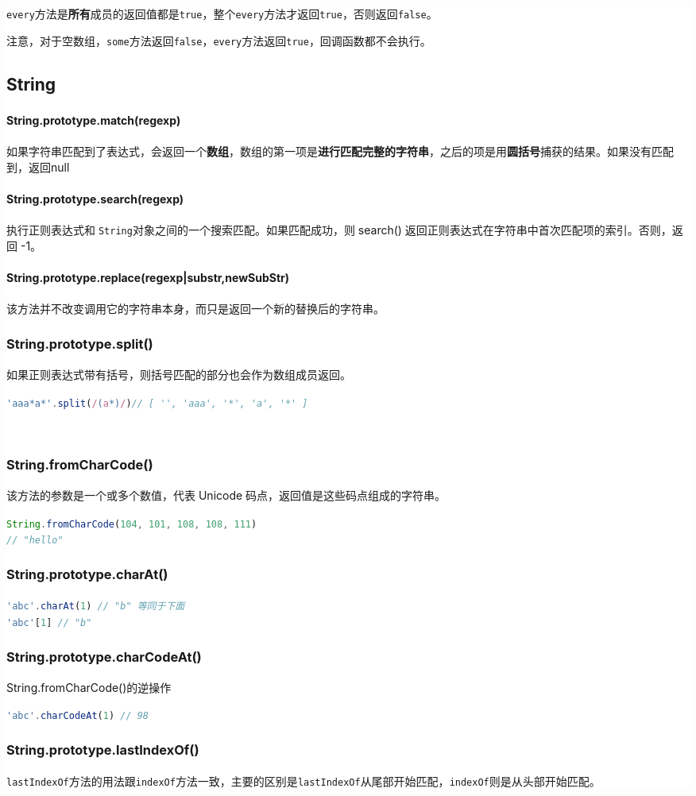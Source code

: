 `every`方法是**所有**成员的返回值都是`true`，整个`every`方法才返回`true`，否则返回`false`。

注意，对于空数组，`some`方法返回`false`，`every`方法返回`true`，回调函数都不会执行。

## String

#### String.prototype.match(regexp)

如果字符串匹配到了表达式，会返回一个**数组**，数组的第一项是**进行匹配完整的字符串**，之后的项是用**圆括号**捕获的结果。如果没有匹配到，返回null

#### String.prototype.search(regexp)

执行正则表达式和 `String`对象之间的一个搜索匹配。如果匹配成功，则 search() 返回正则表达式在字符串中首次匹配项的索引。否则，返回 -1。

#### String.prototype.replace(regexp|substr,newSubStr)

该方法并不改变调用它的字符串本身，而只是返回一个新的替换后的字符串。

### String.prototype.split()

如果正则表达式带有括号，则括号匹配的部分也会作为数组成员返回。

```js
'aaa*a*'.split(/(a*)/)// [ '', 'aaa', '*', 'a', '*' ]

```

​	

### String.fromCharCode()

该方法的参数是一个或多个数值，代表 Unicode 码点，返回值是这些码点组成的字符串。

```js
String.fromCharCode(104, 101, 108, 108, 111)
// "hello"
```

### String.prototype.charAt()

```js
'abc'.charAt(1) // "b" 等同于下面
'abc'[1] // "b"
```

### String.prototype.charCodeAt()

String.fromCharCode()的逆操作

```js
'abc'.charCodeAt(1) // 98
```

### String.prototype.lastIndexOf()

`lastIndexOf`方法的用法跟`indexOf`方法一致，主要的区别是`lastIndexOf`从尾部开始匹配，`indexOf`则是从头部开始匹配。
